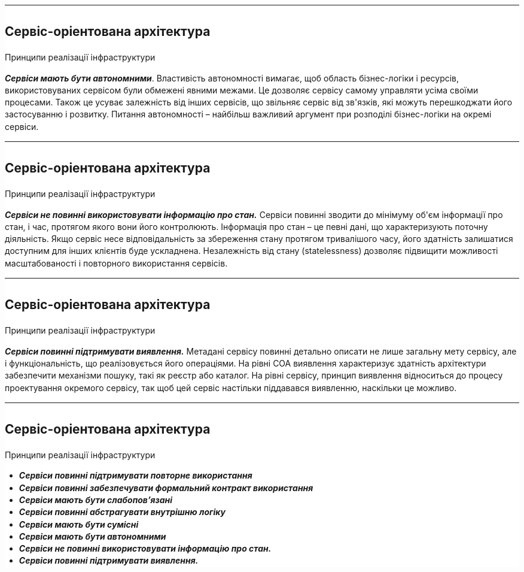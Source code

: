 
---

## Сервіс-оріентована архітектура 

Принципи реалізації інфраструктури

***Сервіси мають бути автономними***. Властивість автономності вимагає, щоб область
бізнес-логіки і ресурсів, використовуваних сервісом були обмежені явними межами. Це
дозволяє сервісу самому управляти усіма своїми процесами. Також це усуває залежність від 
інших сервісів, що звільняє сервіс від зв'язків, які можуть перешкоджати його застосуванню і
розвитку. Питання автономності – найбільш важливий аргумент при розподілі бізнес-логіки
на окремі сервіси.

---

## Сервіс-оріентована архітектура 

Принципи реалізації інфраструктури

***Сервіси не повинні використовувати інформацію про стан.*** Сервіси повинні зводити
до мінімуму об'єм інформації про стан, і час, протягом якого вони його контролюють. 
Інформація про
стан – це певні дані, що характеризують поточну діяльність. Якщо сервіс несе
відповідальність за збереження стану протягом тривалішого часу, його здатність залишатися
доступним для інших клієнтів буде ускладнена. Незалежність від стану (statelessness)
дозволяє підвищити можливості масштабованості і повторного використання сервісів. 

---

## Сервіс-оріентована архітектура 

Принципи реалізації інфраструктури

***Сервіси повинні підтримувати виявлення.***  Метадані сервісу
повинні детально описати не лише загальну мету сервісу, але і функціональність, що
реалізовується його операціями. На рівні СОА виявлення характеризує здатність
архітектури забезпечити механізми пошуку, такі як реєстр або каталог. На рівні сервісу,
принцип виявлення відноситься до процесу проектування окремого сервісу, так щоб цей
сервіс настільки піддавався виявленню, наскільки це можливо.

---

## Сервіс-оріентована архітектура 

Принципи реалізації інфраструктури

- ***Сервіси повинні підтримувати повторне використання***
- ***Сервіси повинні забезпечувати формальний контракт використання***
- ***Сервіси мають бути слабопов’язані***
- ***Сервіси повинні абстрагувати внутрішню логіку***
- ***Сервіси мають бути сумісні***
- ***Сервіси мають бути автономними***
- ***Сервіси не повинні використовувати інформацію про стан.***
- ***Сервіси повинні підтримувати виявлення.***

